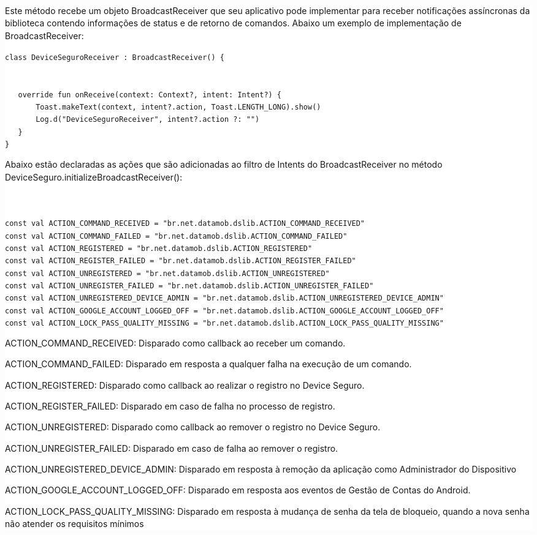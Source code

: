 Este método recebe um objeto BroadcastReceiver que seu aplicativo pode implementar para receber notificações assíncronas da biblioteca contendo informações de status e de retorno de comandos. Abaixo um exemplo de implementação de BroadcastReceiver:

```
class DeviceSeguroReceiver : BroadcastReceiver() {


   override fun onReceive(context: Context?, intent: Intent?) {
       Toast.makeText(context, intent?.action, Toast.LENGTH_LONG).show()
       Log.d("DeviceSeguroReceiver", intent?.action ?: "")
   }
}

```

Abaixo estão declaradas as ações que são adicionadas ao filtro de Intents do BroadcastReceiver no método DeviceSeguro.initializeBroadcastReceiver():

```


const val ACTION_COMMAND_RECEIVED = "br.net.datamob.dslib.ACTION_COMMAND_RECEIVED"
const val ACTION_COMMAND_FAILED = "br.net.datamob.dslib.ACTION_COMMAND_FAILED"
const val ACTION_REGISTERED = "br.net.datamob.dslib.ACTION_REGISTERED"
const val ACTION_REGISTER_FAILED = "br.net.datamob.dslib.ACTION_REGISTER_FAILED"
const val ACTION_UNREGISTERED = "br.net.datamob.dslib.ACTION_UNREGISTERED"
const val ACTION_UNREGISTER_FAILED = "br.net.datamob.dslib.ACTION_UNREGISTER_FAILED"
const val ACTION_UNREGISTERED_DEVICE_ADMIN = "br.net.datamob.dslib.ACTION_UNREGISTERED_DEVICE_ADMIN"
const val ACTION_GOOGLE_ACCOUNT_LOGGED_OFF = "br.net.datamob.dslib.ACTION_GOOGLE_ACCOUNT_LOGGED_OFF"
const val ACTION_LOCK_PASS_QUALITY_MISSING = "br.net.datamob.dslib.ACTION_LOCK_PASS_QUALITY_MISSING"

```

ACTION\_COMMAND\_RECEIVED: Disparado como callback ao receber um comando.

ACTION\_COMMAND\_FAILED: Disparado em resposta a qualquer falha na execução de um comando.

ACTION\_REGISTERED: Disparado como callback ao realizar o registro no Device Seguro.

ACTION\_REGISTER\_FAILED: Disparado em caso de falha no processo de registro.

ACTION\_UNREGISTERED: Disparado como callback ao remover o registro no Device Seguro.

ACTION\_UNREGISTER\_FAILED: Disparado em caso de falha ao remover o registro.

ACTION\_UNREGISTERED\_DEVICE\_ADMIN: Disparado em resposta à remoção da aplicação como Administrador do Dispositivo

ACTION\_GOOGLE\_ACCOUNT\_LOGGED\_OFF: Disparado em resposta aos eventos de Gestão de Contas do Android.

ACTION\_LOCK\_PASS\_QUALITY\_MISSING: Disparado em resposta à mudança de senha da tela de bloqueio, quando a nova senha não atender os requisitos mínimos
